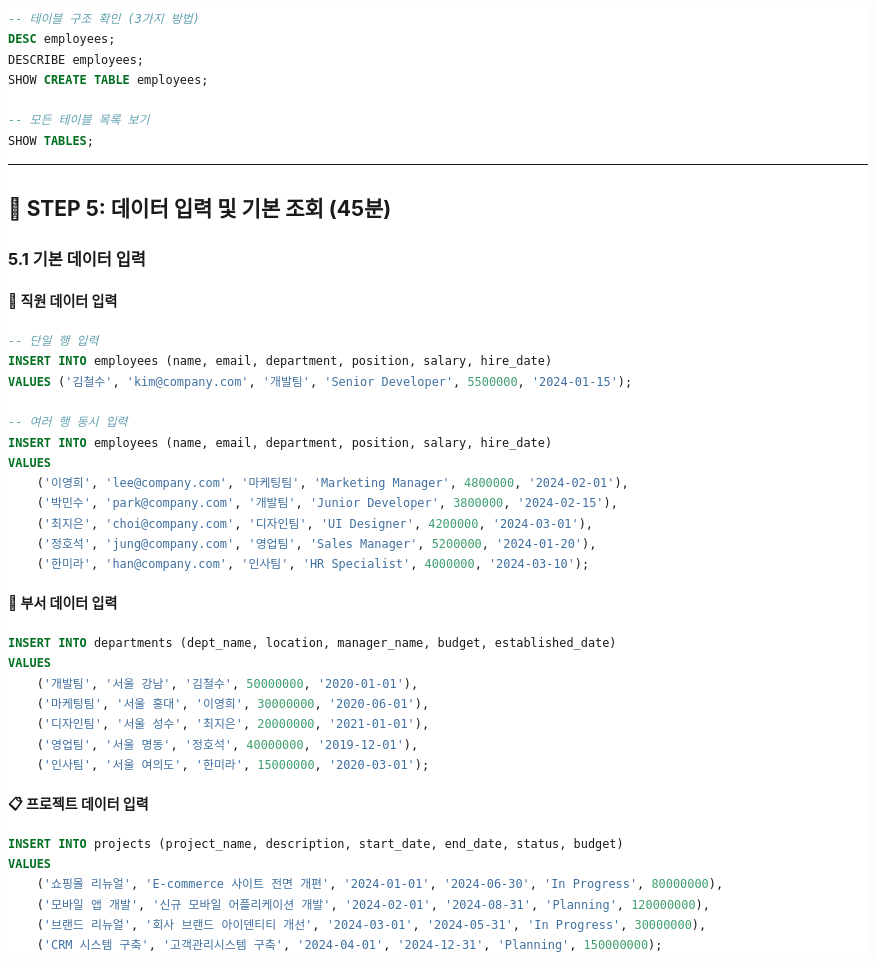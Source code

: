 ```sql
-- 테이블 구조 확인 (3가지 방법)
DESC employees;
DESCRIBE employees;
SHOW CREATE TABLE employees;

-- 모든 테이블 목록 보기
SHOW TABLES;
```

---

## 📝 STEP 5: 데이터 입력 및 기본 조회 (45분)

### 5.1 기본 데이터 입력

#### 👥 직원 데이터 입력
```sql
-- 단일 행 입력
INSERT INTO employees (name, email, department, position, salary, hire_date)
VALUES ('김철수', 'kim@company.com', '개발팀', 'Senior Developer', 5500000, '2024-01-15');

-- 여러 행 동시 입력
INSERT INTO employees (name, email, department, position, salary, hire_date)
VALUES 
    ('이영희', 'lee@company.com', '마케팅팀', 'Marketing Manager', 4800000, '2024-02-01'),
    ('박민수', 'park@company.com', '개발팀', 'Junior Developer', 3800000, '2024-02-15'),
    ('최지은', 'choi@company.com', '디자인팀', 'UI Designer', 4200000, '2024-03-01'),
    ('정호석', 'jung@company.com', '영업팀', 'Sales Manager', 5200000, '2024-01-20'),
    ('한미라', 'han@company.com', '인사팀', 'HR Specialist', 4000000, '2024-03-10');
```

#### 🏢 부서 데이터 입력
```sql
INSERT INTO departments (dept_name, location, manager_name, budget, established_date)
VALUES 
    ('개발팀', '서울 강남', '김철수', 50000000, '2020-01-01'),
    ('마케팅팀', '서울 홍대', '이영희', 30000000, '2020-06-01'),
    ('디자인팀', '서울 성수', '최지은', 20000000, '2021-01-01'),
    ('영업팀', '서울 명동', '정호석', 40000000, '2019-12-01'),
    ('인사팀', '서울 여의도', '한미라', 15000000, '2020-03-01');
```

#### 📋 프로젝트 데이터 입력
```sql
INSERT INTO projects (project_name, description, start_date, end_date, status, budget)
VALUES 
    ('쇼핑몰 리뉴얼', 'E-commerce 사이트 전면 개편', '2024-01-01', '2024-06-30', 'In Progress', 80000000),
    ('모바일 앱 개발', '신규 모바일 어플리케이션 개발', '2024-02-01', '2024-08-31', 'Planning', 120000000),
    ('브랜드 리뉴얼', '회사 브랜드 아이덴티티 개선', '2024-03-01', '2024-05-31', 'In Progress', 30000000),
    ('CRM 시스템 구축', '고객관리시스템 구축', '2024-04-01', '2024-12-31', 'Planning', 150000000);
```
